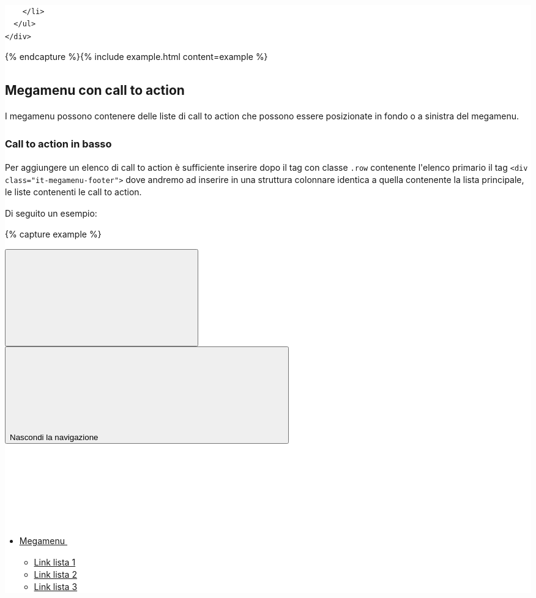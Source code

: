         </li>
      </ul>
    </div>
  </div>
</nav>
{% endcapture %}{% include example.html content=example %}

## Megamenu con call to action

I megamenu possono contenere delle liste di call to action che possono essere posizionate in fondo o a sinistra del megamenu.

### Call to action in basso

Per aggiungere un elenco di call to action è sufficiente inserire dopo il tag con classe `.row` contenente l'elenco primario il tag `<div class="it-megamenu-footer">` dove andremo ad inserire in una struttura colonnare identica a quella contenente la lista principale, le liste contenenti le call to action.

Di seguito un esempio:

{% capture example %}

<nav class="navbar navbar-expand-lg has-megamenu">
  <button class="custom-navbar-toggler" type="button" aria-controls="nav5" aria-expanded="false" aria-label="Mostra/Nascondi la navigazione" data-target="#nav5">
    <svg class="icon">
      <use href="{{site.baseurl}}/dist/svg/sprite.svg#it-burger"></use>
    </svg>
  </button>
  <div class="navbar-collapsable" id="nav5">
    <div class="overlay"></div>
    <div class="close-div">
      <button class="btn close-menu" type="button">
        <span class="sr-only">Nascondi la navigazione</span>
        <svg class="icon">
          <use href="{{site.baseurl}}/dist/svg/sprite.svg#it-close-big"></use>
        </svg>
      </button>
    </div>
    <div class="menu-wrapper">
      <ul class="navbar-nav">
        <li class="nav-item dropdown megamenu">
          <a class="nav-link dropdown-toggle" href="#" data-toggle="dropdown" aria-expanded="false" id="megamenu5">
            <span>Megamenu</span>
            <svg class="icon icon-xs">
              <use href="{{site.baseurl}}/dist/svg/sprite.svg#it-expand"></use>
            </svg>
          </a>
          <div class="dropdown-menu" role="region" aria-labelledby="megamenu5">
            <div class="row">
              <div class="col-12 col-lg-4">
                <div class="link-list-wrapper">
                  <ul class="link-list">
                    <li><a class="list-item" href="#"><span>Link lista 1</span></a>
                    </li>
                    <li><a class="list-item" href="#"><span>Link lista 2</span></a>
                    </li>
                    <li><a class="list-item" href="#"><span>Link lista 3</span></a>
                    </li>
                  </ul>
                </div>
              </div>
              <div class="col-12 col-lg-4">
